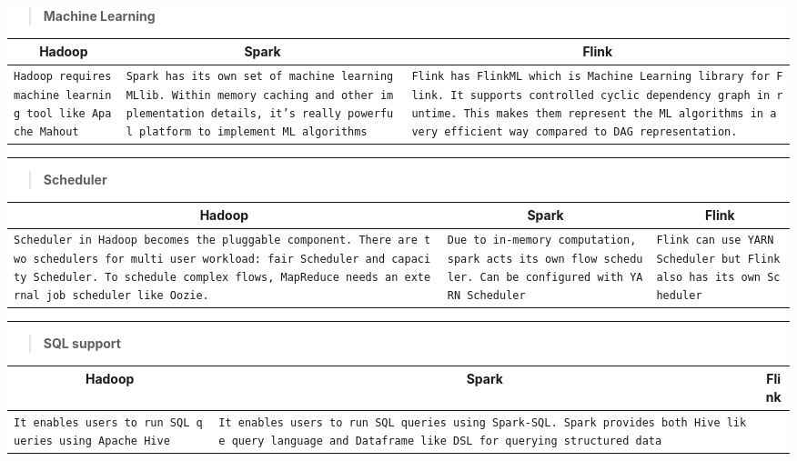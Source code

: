 <blockquote>
<p><strong>Machine Learning</strong></p>
</blockquote>

<table>
<thead>
<tr>
<th>Hadoop</th>
<th>Spark</th>
<th>Flink</th>
</tr>
</thead>
<tbody>
<tr>
<td><code>Hadoop requires machine learning tool like Apache Mahout</code></td>
<td><code>Spark has its own set of machine learning MLlib. Within memory caching and other implementation details, it’s really powerful platform to implement ML algorithms</code></td>
<td><code>Flink has FlinkML which is Machine Learning library for Flink. It supports controlled cyclic dependency graph in runtime. This makes them represent the ML algorithms in a very efficient way compared to DAG representation.</code></td>
</tr>
</tbody>
</table><hr>
<blockquote>
<p><strong>Scheduler</strong></p>
</blockquote>

<table>
<thead>
<tr>
<th>Hadoop</th>
<th>Spark</th>
<th>Flink</th>
</tr>
</thead>
<tbody>
<tr>
<td><code>Scheduler in Hadoop becomes the pluggable component. There are two schedulers for multi user workload: fair Scheduler and capacity Scheduler. To schedule complex flows, MapReduce needs an external job scheduler like Oozie.</code></td>
<td><code>Due to in-memory computation, spark acts its own flow scheduler. Can be configured with YARN Scheduler</code></td>
<td><code>Flink can use YARN Scheduler but Flink also has its own Scheduler</code></td>
</tr>
</tbody>
</table><hr>
<blockquote>
<p><strong>SQL support</strong></p>
</blockquote>

<table>
<thead>
<tr>
<th>Hadoop</th>
<th>Spark</th>
<th>Flink</th>
</tr>
</thead>
<tbody>
<tr>
<td><code>It enables users to run SQL queries using Apache Hive</code></td>
<td><code>It enables users to run SQL queries using Spark-SQL. Spark provides both Hive like query language and Dataframe like DSL for querying structured data</code></td>